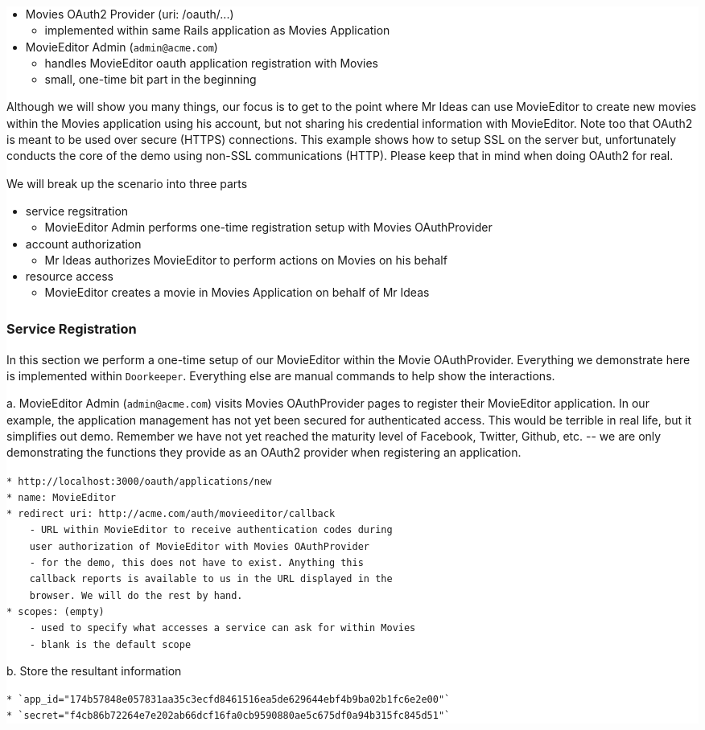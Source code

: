   * Movies OAuth2 Provider (uri: /oauth/...)
    - implemented within same Rails application as Movies Application
  * MovieEditor Admin (`admin@acme.com`)
    - handles MovieEditor oauth application registration with Movies
    - small, one-time bit part in the beginning

Although we will show you many things, our focus is to get to the point where
Mr Ideas can use MovieEditor to create new movies within the Movies application
using his account, but not sharing his credential information with MovieEditor.
Note too that OAuth2 is meant to be used over secure (HTTPS) connections.
This example shows how to setup SSL on the server but, unfortunately conducts 
the core of the demo using non-SSL communications (HTTP). Please keep that in 
mind when doing OAuth2 for real.

We will break up the scenario into three parts

  * service regsitration
    - MovieEditor Admin performs one-time registration setup with Movies OAuthProvider
  * account authorization
    - Mr Ideas authorizes MovieEditor to perform actions on Movies on his behalf
  * resource access
    - MovieEditor creates a movie in Movies Application on behalf of Mr Ideas



### Service Registration

In this section we perform a one-time setup of our MovieEditor within the 
Movie OAuthProvider. Everything we demonstrate here is implemented within 
`Doorkeeper`. Everything else are manual commands to help show the interactions.

a. MovieEditor Admin (`admin@acme.com`) visits Movies OAuthProvider pages to 
register their MovieEditor application. In our example, the application 
management has not yet been secured for authenticated access. This would be
terrible in real life, but it simplifies out demo. Remember we have not
yet reached the maturity level of Facebook, Twitter, Github, etc. -- 
we are only demonstrating the functions they provide as an OAuth2 provider
when registering an application.

    * http://localhost:3000/oauth/applications/new
    * name: MovieEditor
    * redirect uri: http://acme.com/auth/movieeditor/callback
        - URL within MovieEditor to receive authentication codes during
        user authorization of MovieEditor with Movies OAuthProvider
        - for the demo, this does not have to exist. Anything this
        callback reports is available to us in the URL displayed in the
        browser. We will do the rest by hand.
    * scopes: (empty)  
        - used to specify what accesses a service can ask for within Movies
        - blank is the default scope

b. Store the resultant information

    * `app_id="174b57848e057831aa35c3ecfd8461516ea5de629644ebf4b9ba02b1fc6e2e00"`
    * `secret="f4cb86b72264e7e202ab66dcf16fa0cb9590880ae5c675df0a94b315fc845d51"`
